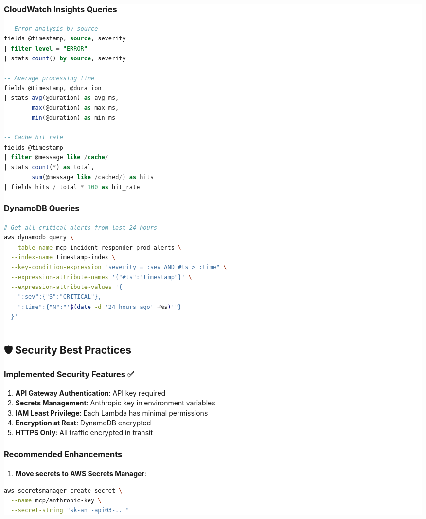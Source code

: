 ### CloudWatch Insights Queries

```sql
-- Error analysis by source
fields @timestamp, source, severity
| filter level = "ERROR"
| stats count() by source, severity

-- Average processing time
fields @timestamp, @duration
| stats avg(@duration) as avg_ms, 
        max(@duration) as max_ms,
        min(@duration) as min_ms

-- Cache hit rate
fields @timestamp
| filter @message like /cache/
| stats count(*) as total,
        sum(@message like /cached/) as hits
| fields hits / total * 100 as hit_rate
```

### DynamoDB Queries

```bash
# Get all critical alerts from last 24 hours
aws dynamodb query \
  --table-name mcp-incident-responder-prod-alerts \
  --index-name timestamp-index \
  --key-condition-expression "severity = :sev AND #ts > :time" \
  --expression-attribute-names '{"#ts":"timestamp"}' \
  --expression-attribute-values '{
    ":sev":{"S":"CRITICAL"},
    ":time":{"N":"'$(date -d '24 hours ago' +%s)'"}
  }'
```

---

## 🛡️ Security Best Practices

### Implemented Security Features ✅

1. **API Gateway Authentication**: API key required
2. **Secrets Management**: Anthropic key in environment variables
3. **IAM Least Privilege**: Each Lambda has minimal permissions
4. **Encryption at Rest**: DynamoDB encrypted
5. **HTTPS Only**: All traffic encrypted in transit

### Recommended Enhancements

1. **Move secrets to AWS Secrets Manager**:
```bash
aws secretsmanager create-secret \
  --name mcp/anthropic-key \
  --secret-string "sk-ant-api03-..."
```
